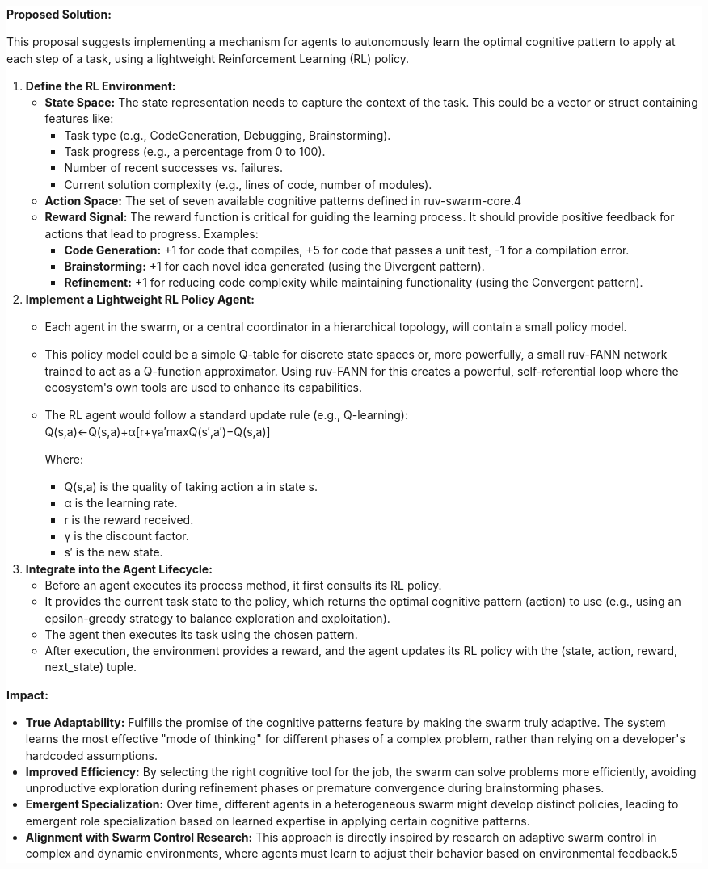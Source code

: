 **Proposed Solution:**

This proposal suggests implementing a mechanism for agents to autonomously learn the optimal cognitive pattern to apply at each step of a task, using a lightweight Reinforcement Learning (RL) policy.

1. **Define the RL Environment:**  
   * **State Space:** The state representation needs to capture the context of the task. This could be a vector or struct containing features like:  
     * Task type (e.g., CodeGeneration, Debugging, Brainstorming).  
     * Task progress (e.g., a percentage from 0 to 100).  
     * Number of recent successes vs. failures.  
     * Current solution complexity (e.g., lines of code, number of modules).  
   * **Action Space:** The set of seven available cognitive patterns defined in ruv-swarm-core.4  
   * **Reward Signal:** The reward function is critical for guiding the learning process. It should provide positive feedback for actions that lead to progress. Examples:  
     * **Code Generation:** \+1 for code that compiles, \+5 for code that passes a unit test, \-1 for a compilation error.  
     * **Brainstorming:** \+1 for each novel idea generated (using the Divergent pattern).  
     * **Refinement:** \+1 for reducing code complexity while maintaining functionality (using the Convergent pattern).  
2. **Implement a Lightweight RL Policy Agent:**  
   * Each agent in the swarm, or a central coordinator in a hierarchical topology, will contain a small policy model.  
   * This policy model could be a simple Q-table for discrete state spaces or, more powerfully, a small ruv-FANN network trained to act as a Q-function approximator. Using ruv-FANN for this creates a powerful, self-referential loop where the ecosystem's own tools are used to enhance its capabilities.  
   * The RL agent would follow a standard update rule (e.g., Q-learning):  
     Q(s,a)←Q(s,a)+α\[r+γa′max​Q(s′,a′)−Q(s,a)\]

     Where:  
     * Q(s,a) is the quality of taking action a in state s.  
     * α is the learning rate.  
     * r is the reward received.  
     * γ is the discount factor.  
     * s′ is the new state.  
3. **Integrate into the Agent Lifecycle:**  
   * Before an agent executes its process method, it first consults its RL policy.  
   * It provides the current task state to the policy, which returns the optimal cognitive pattern (action) to use (e.g., using an epsilon-greedy strategy to balance exploration and exploitation).  
   * The agent then executes its task using the chosen pattern.  
   * After execution, the environment provides a reward, and the agent updates its RL policy with the (state, action, reward, next\_state) tuple.

**Impact:**

* **True Adaptability:** Fulfills the promise of the cognitive patterns feature by making the swarm truly adaptive. The system learns the most effective "mode of thinking" for different phases of a complex problem, rather than relying on a developer's hardcoded assumptions.  
* **Improved Efficiency:** By selecting the right cognitive tool for the job, the swarm can solve problems more efficiently, avoiding unproductive exploration during refinement phases or premature convergence during brainstorming phases.  
* **Emergent Specialization:** Over time, different agents in a heterogeneous swarm might develop distinct policies, leading to emergent role specialization based on learned expertise in applying certain cognitive patterns.  
* **Alignment with Swarm Control Research:** This approach is directly inspired by research on adaptive swarm control in complex and dynamic environments, where agents must learn to adjust their behavior based on environmental feedback.5
